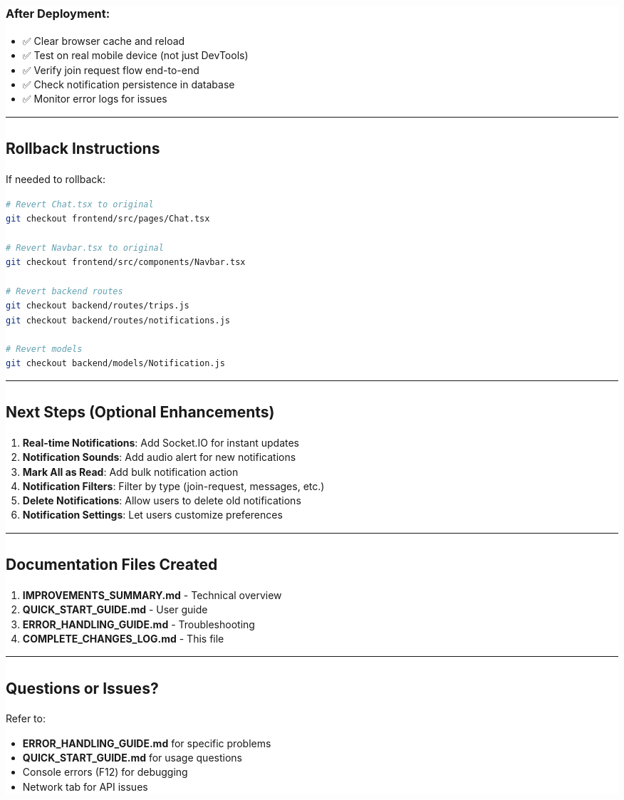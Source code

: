### After Deployment:
- ✅ Clear browser cache and reload
- ✅ Test on real mobile device (not just DevTools)
- ✅ Verify join request flow end-to-end
- ✅ Check notification persistence in database
- ✅ Monitor error logs for issues

---

## Rollback Instructions

If needed to rollback:

```bash
# Revert Chat.tsx to original
git checkout frontend/src/pages/Chat.tsx

# Revert Navbar.tsx to original
git checkout frontend/src/components/Navbar.tsx

# Revert backend routes
git checkout backend/routes/trips.js
git checkout backend/routes/notifications.js

# Revert models
git checkout backend/models/Notification.js
```

---

## Next Steps (Optional Enhancements)

1. **Real-time Notifications**: Add Socket.IO for instant updates
2. **Notification Sounds**: Add audio alert for new notifications
3. **Mark All as Read**: Add bulk notification action
4. **Notification Filters**: Filter by type (join-request, messages, etc.)
5. **Delete Notifications**: Allow users to delete old notifications
6. **Notification Settings**: Let users customize preferences

---

## Documentation Files Created

1. **IMPROVEMENTS_SUMMARY.md** - Technical overview
2. **QUICK_START_GUIDE.md** - User guide
3. **ERROR_HANDLING_GUIDE.md** - Troubleshooting
4. **COMPLETE_CHANGES_LOG.md** - This file

---

## Questions or Issues?

Refer to:
- **ERROR_HANDLING_GUIDE.md** for specific problems
- **QUICK_START_GUIDE.md** for usage questions
- Console errors (F12) for debugging
- Network tab for API issues
